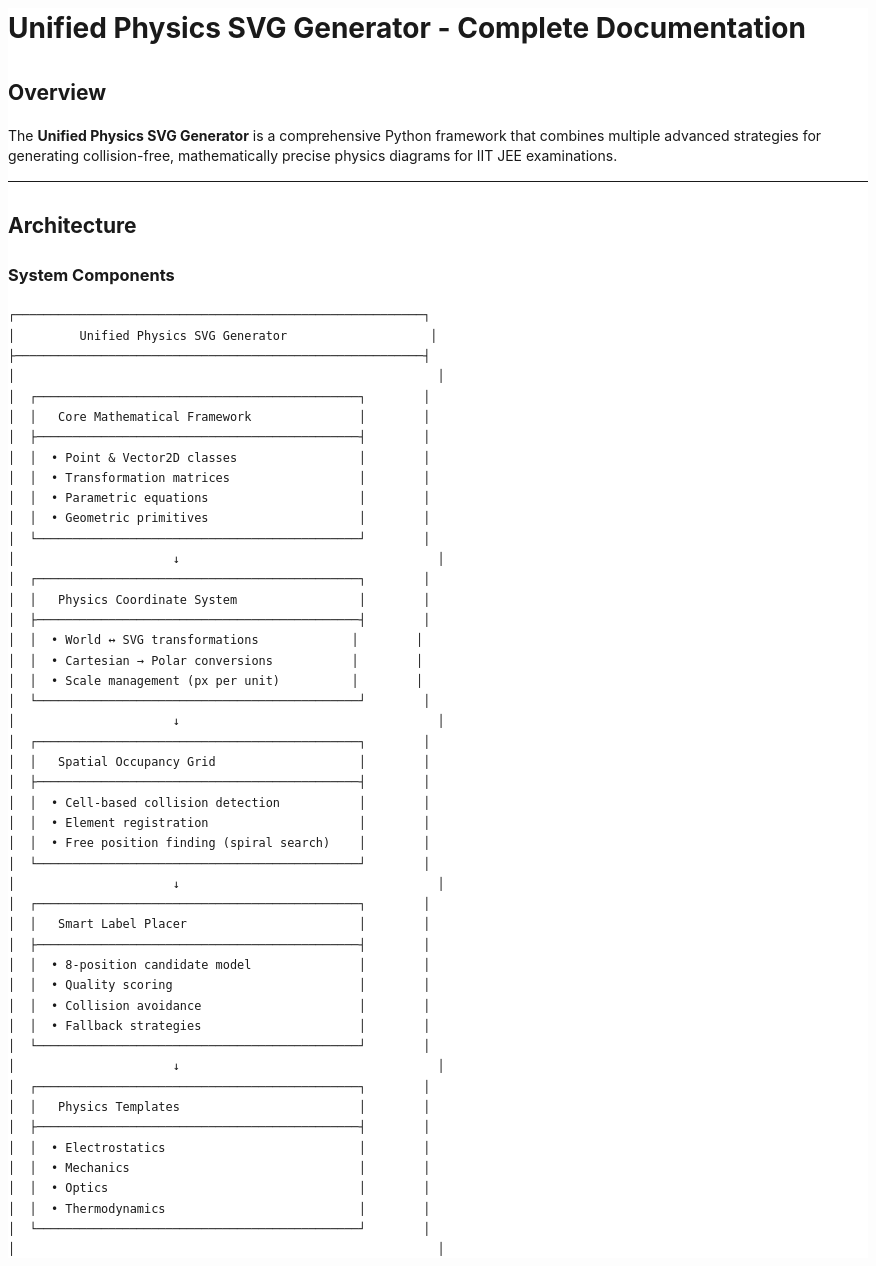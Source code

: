 # Unified Physics SVG Generator - Complete Documentation

## Overview

The **Unified Physics SVG Generator** is a comprehensive Python framework that combines multiple advanced strategies for generating collision-free, mathematically precise physics diagrams for IIT JEE examinations.

---

## Architecture

### System Components

```
┌─────────────────────────────────────────────────────────┐
│         Unified Physics SVG Generator                    │
├─────────────────────────────────────────────────────────┤
│                                                           │
│  ┌─────────────────────────────────────────────┐        │
│  │   Core Mathematical Framework               │        │
│  ├─────────────────────────────────────────────┤        │
│  │  • Point & Vector2D classes                 │        │
│  │  • Transformation matrices                  │        │
│  │  • Parametric equations                     │        │
│  │  • Geometric primitives                     │        │
│  └─────────────────────────────────────────────┘        │
│                      ↓                                    │
│  ┌─────────────────────────────────────────────┐        │
│  │   Physics Coordinate System                 │        │
│  ├─────────────────────────────────────────────┤        │
│  │  • World ↔ SVG transformations             │        │
│  │  • Cartesian → Polar conversions           │        │
│  │  • Scale management (px per unit)          │        │
│  └─────────────────────────────────────────────┘        │
│                      ↓                                    │
│  ┌─────────────────────────────────────────────┐        │
│  │   Spatial Occupancy Grid                    │        │
│  ├─────────────────────────────────────────────┤        │
│  │  • Cell-based collision detection           │        │
│  │  • Element registration                     │        │
│  │  • Free position finding (spiral search)    │        │
│  └─────────────────────────────────────────────┘        │
│                      ↓                                    │
│  ┌─────────────────────────────────────────────┐        │
│  │   Smart Label Placer                        │        │
│  ├─────────────────────────────────────────────┤        │
│  │  • 8-position candidate model               │        │
│  │  • Quality scoring                          │        │
│  │  • Collision avoidance                      │        │
│  │  • Fallback strategies                      │        │
│  └─────────────────────────────────────────────┘        │
│                      ↓                                    │
│  ┌─────────────────────────────────────────────┐        │
│  │   Physics Templates                         │        │
│  ├─────────────────────────────────────────────┤        │
│  │  • Electrostatics                           │        │
│  │  • Mechanics                                │        │
│  │  • Optics                                   │        │
│  │  • Thermodynamics                           │        │
│  └─────────────────────────────────────────────┘        │
│                                                           │
```